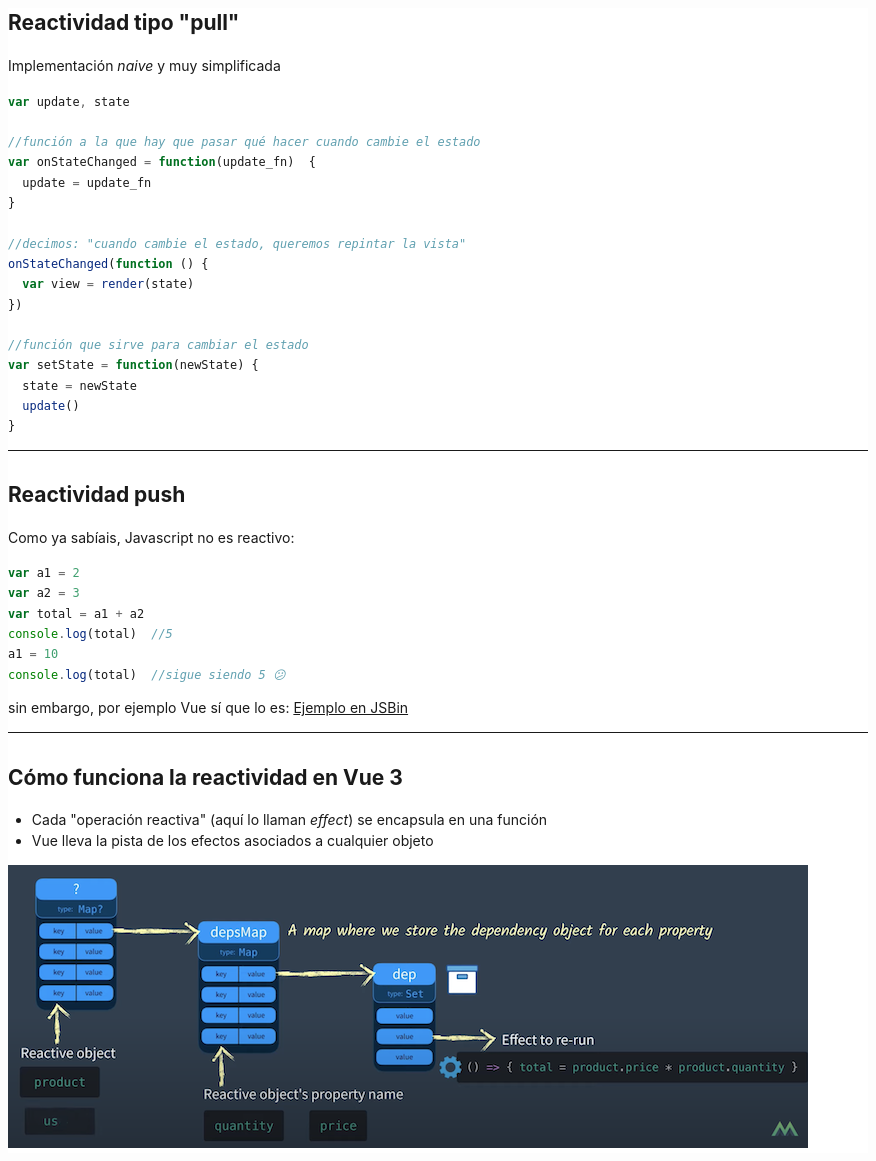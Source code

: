 ## Reactividad tipo "pull"

Implementación _naive_ y muy simplificada

```javascript
var update, state

//función a la que hay que pasar qué hacer cuando cambie el estado
var onStateChanged = function(update_fn)  {
  update = update_fn
}

//decimos: "cuando cambie el estado, queremos repintar la vista"
onStateChanged(function () {
  var view = render(state)
})

//función que sirve para cambiar el estado
var setState = function(newState) {
  state = newState
  update()
}
```

---

## Reactividad push

Como ya sabíais, Javascript no es reactivo:

```javascript
var a1 = 2
var a2 = 3
var total = a1 + a2
console.log(total)  //5
a1 = 10
console.log(total)  //sigue siendo 5 😕
```

sin embargo, por ejemplo Vue sí que lo es: [Ejemplo en JSBin](https://jsbin.com/nayojel/edit?js,console)

---

## Cómo funciona la reactividad en Vue 3


- Cada "operación reactiva" (aquí lo llaman *effect*) se encapsula en una función
- Vue lleva la pista de los efectos asociados a cualquier objeto

![](imag_3/deps.png) 
